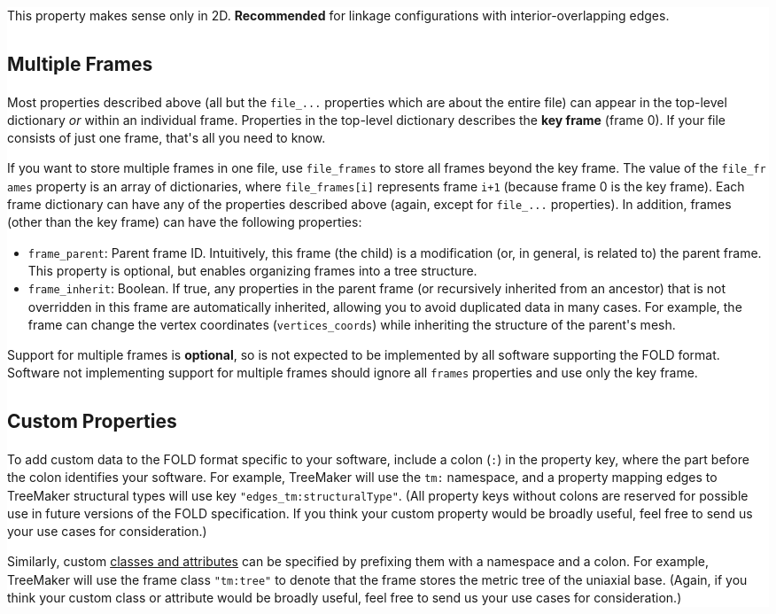   This property makes sense only in 2D.
  **Recommended** for linkage configurations with interior-overlapping edges.

## Multiple Frames

Most properties described above (all but the `file_...` properties
which are about the entire file) can appear in the top-level dictionary
_or_ within an individual frame. Properties in the top-level dictionary
describes the **key frame** (frame 0).
If your file consists of just one frame, that's all you need to know.

If you want to store multiple frames in one file, use `file_frames`
to store all frames beyond the key frame. The value of the
`file_frames` property is an array of dictionaries, where
`file_frames[i]` represents frame `i+1` (because frame 0 is the key frame).
Each frame dictionary can have any of the properties described above
(again, except for `file_...` properties).
In addition, frames (other than the key frame)
can have the following properties:

- `frame_parent`: Parent frame ID. Intuitively, this frame (the child)
  is a modification (or, in general, is related to) the parent frame.
  This property is optional, but enables organizing frames into a tree
  structure.
- `frame_inherit`: Boolean. If true, any properties in the parent frame
  (or recursively inherited from an ancestor) that is not overridden in
  this frame are automatically inherited, allowing you to avoid duplicated
  data in many cases. For example, the frame can change the vertex coordinates
  (`vertices_coords`) while inheriting the structure of the parent's mesh.

Support for multiple frames is **optional**, so is not expected to be
implemented by all software supporting the FOLD format.
Software not implementing support for multiple frames should ignore all
`frames` properties and use only the key frame.

## Custom Properties

To add custom data to the FOLD format specific to your software, include
a colon (`:`) in the property key, where the part before the colon
identifies your software. For example, TreeMaker will use the `tm:`
namespace, and a property mapping edges to TreeMaker structural types
will use key `"edges_tm:structuralType"`.
(All property keys without colons are reserved for possible use in
future versions of the FOLD specification. If you think your custom
property would be broadly useful, feel free to send us your use cases
for consideration.)

Similarly, custom [classes and attributes](/spec/metadata#frame-metadata-frame_)
can be specified by prefixing them with a namespace and a colon.
For example, TreeMaker will use the frame class `"tm:tree"` to denote
that the frame stores the metric tree of the uniaxial base.
(Again, if you think your custom class or attribute would be broadly useful,
feel free to send us your use cases for consideration.)
